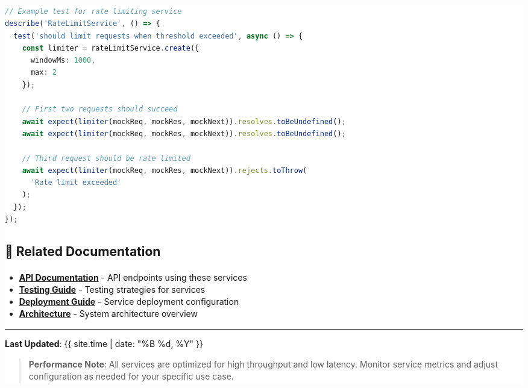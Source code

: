 ```typescript
// Example test for rate limiting service
describe('RateLimitService', () => {
  test('should limit requests when threshold exceeded', async () => {
    const limiter = rateLimitService.create({
      windowMs: 1000,
      max: 2
    });

    // First two requests should succeed
    await expect(limiter(mockReq, mockRes, mockNext)).resolves.toBeUndefined();
    await expect(limiter(mockReq, mockRes, mockNext)).resolves.toBeUndefined();

    // Third request should be rate limited
    await expect(limiter(mockReq, mockRes, mockNext)).rejects.toThrow(
      'Rate limit exceeded'
    );
  });
});
```

## 🔗 Related Documentation

- **[API Documentation](../../../docs/api/)** - API endpoints using these services
- **[Testing Guide](../../testing/)** - Testing strategies for services
- **[Deployment Guide](../../../docs/deployment/)** - Service deployment configuration
- **[Architecture](../../../docs/architecture/)** - System architecture overview

---

**Last Updated**: {{ site.time | date: "%B %d, %Y" }}

> **Performance Note**: All services are optimized for high throughput and low latency. Monitor service metrics and adjust configuration as needed for your specific use case.
